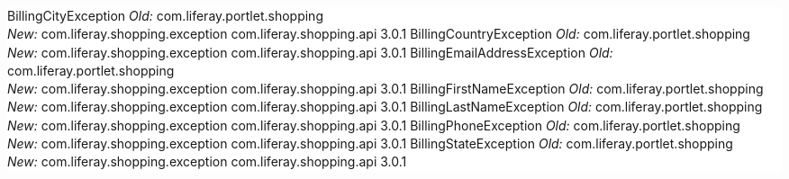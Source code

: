   <tr>
    <td>BillingCityException</td>
    <td>
	  <em>Old:</em> com.liferay.portlet.shopping<br>
	  <em>New:</em> com.liferay.shopping.exception
	</td>
    <td>com.liferay.shopping.api</td>
    <td>3.0.1</td>
  </tr>
  <tr>
    <td>BillingCountryException</td>
    <td>
	  <em>Old:</em> com.liferay.portlet.shopping<br>
	  <em>New:</em> com.liferay.shopping.exception
	</td>
    <td>com.liferay.shopping.api</td>
    <td>3.0.1</td>
  </tr>
  <tr>
    <td>BillingEmailAddressException</td>
    <td>
	  <em>Old:</em> com.liferay.portlet.shopping<br>
	  <em>New:</em> com.liferay.shopping.exception
	</td>
    <td>com.liferay.shopping.api</td>
    <td>3.0.1</td>
  </tr>
  <tr>
    <td>BillingFirstNameException</td>
    <td>
	  <em>Old:</em> com.liferay.portlet.shopping<br>
	  <em>New:</em> com.liferay.shopping.exception
	</td>
    <td>com.liferay.shopping.api</td>
    <td>3.0.1</td>
  </tr>
  <tr>
    <td>BillingLastNameException</td>
    <td>
	  <em>Old:</em> com.liferay.portlet.shopping<br>
	  <em>New:</em> com.liferay.shopping.exception
	</td>
    <td>com.liferay.shopping.api</td>
    <td>3.0.1</td>
  </tr>
  <tr>
    <td>BillingPhoneException</td>
    <td>
	  <em>Old:</em> com.liferay.portlet.shopping<br>
	  <em>New:</em> com.liferay.shopping.exception
	</td>
    <td>com.liferay.shopping.api</td>
    <td>3.0.1</td>
  </tr>
  <tr>
    <td>BillingStateException</td>
    <td>
	  <em>Old:</em> com.liferay.portlet.shopping<br>
	  <em>New:</em> com.liferay.shopping.exception
	</td>
    <td>com.liferay.shopping.api</td>
    <td>3.0.1</td>
  </tr>
  <tr>